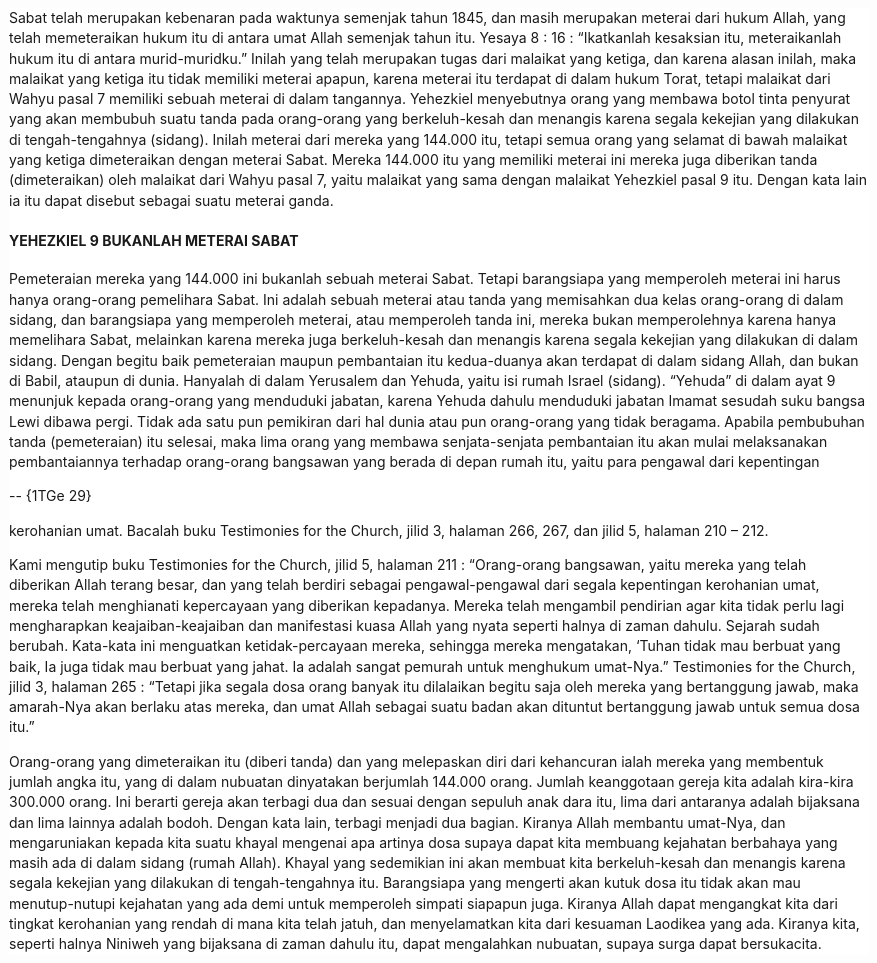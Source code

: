 Sabat telah merupakan kebenaran pada waktunya semenjak tahun 1845, dan masih merupakan meterai dari hukum Allah, yang telah memeteraikan hukum itu di antara umat Allah semenjak tahun itu. Yesaya 8 : 16 : “Ikatkanlah kesaksian itu, meteraikanlah hukum itu di antara murid-muridku.” Inilah yang telah merupakan tugas dari malaikat yang ketiga, dan karena alasan inilah, maka malaikat yang ketiga itu tidak memiliki meterai apapun, karena meterai itu terdapat di dalam hukum Torat, tetapi malaikat dari Wahyu pasal 7 memiliki sebuah meterai di dalam tangannya. Yehezkiel menyebutnya orang yang membawa botol tinta penyurat yang akan membubuh suatu tanda pada orang-orang yang berkeluh-kesah dan menangis karena segala kekejian yang dilakukan di tengah-tengahnya (sidang). Inilah meterai dari mereka yang 144.000 itu, tetapi semua orang yang selamat di bawah malaikat yang ketiga dimeteraikan dengan meterai Sabat. Mereka 144.000 itu yang memiliki meterai ini mereka juga diberikan tanda (dimeteraikan) oleh malaikat dari Wahyu pasal 7, yaitu malaikat yang sama dengan malaikat Yehezkiel pasal 9 itu. Dengan kata lain ia itu dapat disebut sebagai suatu meterai ganda.

#### **YEHEZKIEL 9 BUKANLAH METERAI SABAT** 

Pemeteraian mereka yang 144.000 ini bukanlah sebuah meterai Sabat. Tetapi barangsiapa yang memperoleh meterai ini harus hanya orang-orang pemelihara Sabat. Ini adalah sebuah meterai atau tanda yang memisahkan dua kelas orang-orang di dalam sidang, dan barangsiapa yang memperoleh meterai, atau memperoleh tanda ini, mereka bukan memperolehnya karena hanya memelihara Sabat, melainkan karena mereka juga berkeluh-kesah dan menangis karena segala kekejian yang dilakukan di dalam sidang. Dengan begitu baik pemeteraian maupun pembantaian itu kedua-duanya akan terdapat di dalam sidang Allah, dan bukan di Babil, ataupun di dunia. Hanyalah di dalam Yerusalem dan Yehuda, yaitu isi rumah Israel (sidang). “Yehuda” di dalam ayat 9 menunjuk kepada orang-orang yang menduduki jabatan, karena Yehuda dahulu menduduki jabatan Imamat sesudah suku bangsa Lewi dibawa pergi. Tidak ada satu pun pemikiran dari hal dunia atau pun orang-orang yang tidak beragama. Apabila pembubuhan tanda (pemeteraian) itu selesai, maka lima orang yang membawa senjata-senjata pembantaian itu akan mulai melaksanakan pembantaiannya terhadap orang-orang bangsawan yang berada di depan rumah itu, yaitu para pengawal dari kepentingan

 -- {1TGe 29}   
  
  kerohanian umat. Bacalah buku Testimonies for the Church, jilid 3, halaman 266, 267, dan jilid 5, halaman 210 – 212.

Kami mengutip buku Testimonies for the Church, jilid 5, halaman 211 : “Orang-orang bangsawan, yaitu mereka yang telah diberikan Allah terang besar, dan yang telah berdiri sebagai pengawal-pengawal dari segala kepentingan kerohanian umat, mereka telah menghianati kepercayaan yang diberikan kepadanya. Mereka telah mengambil pendirian agar kita tidak perlu lagi mengharapkan keajaiban-keajaiban dan manifestasi kuasa Allah yang nyata seperti halnya di zaman dahulu. Sejarah sudah berubah. Kata-kata ini menguatkan ketidak-percayaan mereka, sehingga mereka mengatakan, ‘Tuhan tidak mau berbuat yang baik, Ia juga tidak mau berbuat yang jahat. Ia adalah sangat pemurah untuk menghukum umat-Nya.” Testimonies for the Church, jilid 3, halaman 265 : “Tetapi jika segala dosa orang banyak itu dilalaikan begitu saja oleh mereka yang bertanggung jawab, maka amarah-Nya akan berlaku atas mereka, dan umat Allah sebagai suatu badan akan dituntut bertanggung jawab untuk semua dosa itu.”

Orang-orang yang dimeteraikan itu (diberi tanda) dan yang melepaskan diri dari kehancuran ialah mereka yang membentuk jumlah angka itu, yang di dalam nubuatan dinyatakan berjumlah 144.000 orang. Jumlah keanggotaan gereja kita adalah kira-kira 300.000 orang. Ini berarti gereja akan terbagi dua dan sesuai dengan sepuluh anak dara itu, lima dari antaranya adalah bijaksana dan lima lainnya adalah bodoh. Dengan kata lain, terbagi menjadi dua bagian. Kiranya Allah membantu umat-Nya, dan mengaruniakan kepada kita suatu khayal mengenai apa artinya dosa supaya dapat kita membuang kejahatan berbahaya yang masih ada di dalam sidang (rumah Allah). Khayal yang sedemikian ini akan membuat kita berkeluh-kesah dan menangis karena segala kekejian yang dilakukan di tengah-tengahnya itu. Barangsiapa yang mengerti akan kutuk dosa itu tidak akan mau menutup-nutupi kejahatan yang ada demi untuk memperoleh simpati siapapun juga. Kiranya Allah dapat mengangkat kita dari tingkat kerohanian yang rendah di mana kita telah jatuh, dan menyelamatkan kita dari kesuaman Laodikea yang ada. Kiranya kita, seperti halnya Niniweh yang bijaksana di zaman dahulu itu, dapat mengalahkan nubuatan, supaya surga dapat bersukacita.
